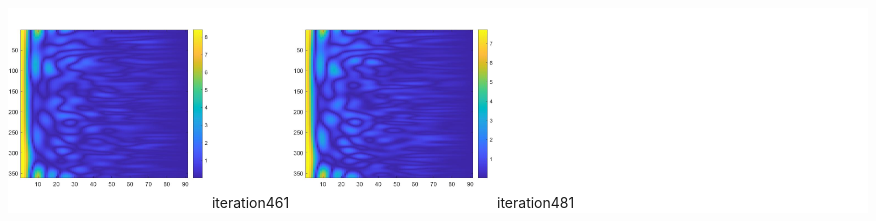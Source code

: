 <img src='https://github.com/RohitRadar/RCS-Reduction/blob/main/matlab/20x20/pics/iter441.jpg' width='200' height='200'>
iteration461
<img src='https://github.com/RohitRadar/RCS-Reduction/blob/main/matlab/20x20/pics/iter461.jpg' width='200' height='200'>
iteration481